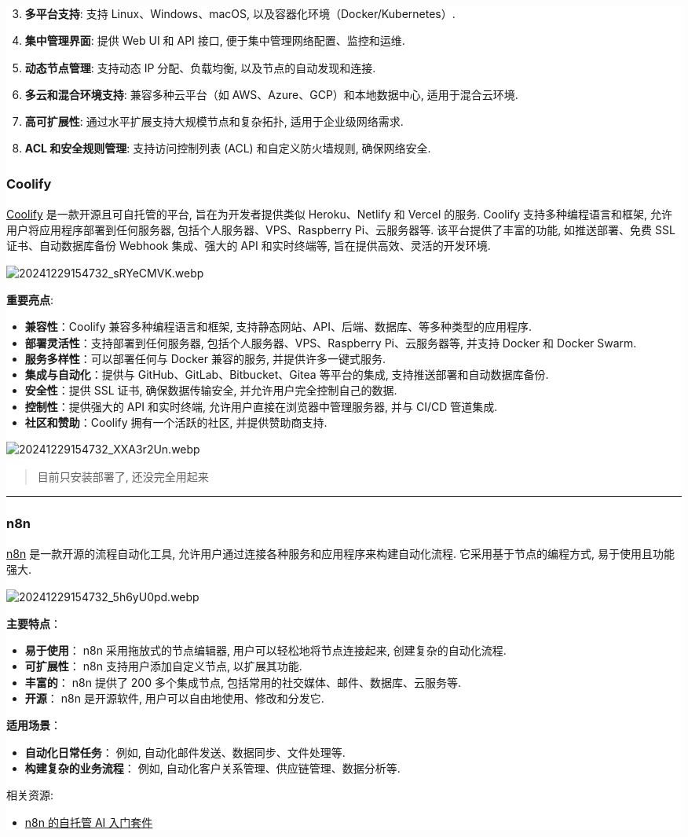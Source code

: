 3. **多平台支持**: 支持 Linux、Windows、macOS, 以及容器化环境（Docker/Kubernetes）.

4. **集中管理界面**: 提供 Web UI 和 API 接口, 便于集中管理网络配置、监控和运维.

5. **动态节点管理**: 支持动态 IP 分配、负载均衡, 以及节点的自动发现和连接.

6. **多云和混合环境支持**: 兼容多种云平台（如 AWS、Azure、GCP）和本地数据中心, 适用于混合云环境.

7. **高可扩展性**: 通过水平扩展支持大规模节点和复杂拓扑, 适用于企业级网络需求.

8. **ACL 和安全规则管理**: 支持访问控制列表 (ACL) 和自定义防火墙规则, 确保网络安全.

### Coolify

[Coolify](https://coolify.io/) 是一款开源且可自托管的平台, 旨在为开发者提供类似 Heroku、Netlify 和 Vercel 的服务. Coolify 支持多种编程语言和框架, 允许用户将应用程序部署到任何服务器, 包括个人服务器、VPS、Raspberry Pi、云服务器等. 该平台提供了丰富的功能, 如推送部署、免费 SSL 证书、自动数据库备份 Webhook 集成、强大的 API 和实时终端等, 旨在提供高效、灵活的开发环境.

![20241229154732_sRYeCMVK.webp](https://cdn.dong4j.site/source/image/20241229154732_sRYeCMVK.webp)

**重要亮点**:

- **兼容性**：Coolify 兼容多种编程语言和框架, 支持静态网站、API、后端、数据库、等多种类型的应用程序.
- **部署灵活性**：支持部署到任何服务器, 包括个人服务器、VPS、Raspberry Pi、云服务器等, 并支持 Docker 和 Docker Swarm.
- **服务多样性**：可以部署任何与 Docker 兼容的服务, 并提供许多一键式服务.
- **集成与自动化**：提供与 GitHub、GitLab、Bitbucket、Gitea 等平台的集成, 支持推送部署和自动数据库备份.
- **安全性**：提供 SSL 证书, 确保数据传输安全, 并允许用户完全控制自己的数据.
- **控制性**：提供强大的 API 和实时终端, 允许用户直接在浏览器中管理服务器, 并与 CI/CD 管道集成.
- **社区和赞助**：Coolify 拥有一个活跃的社区, 并提供赞助商支持.

![20241229154732_XXA3r2Un.webp](https://cdn.dong4j.site/source/image/20241229154732_XXA3r2Un.webp)

> 目前只安装部署了, 还没完全用起来

---

### n8n

[n8n](https://github.com/n8n-io/n8n) 是一款开源的流程自动化工具, 允许用户通过连接各种服务和应用程序来构建自动化流程. 它采用基于节点的编程方式, 易于使用且功能强大.

![20241229154732_5h6yU0pd.webp](https://cdn.dong4j.site/source/image/20241229154732_5h6yU0pd.webp)

**主要特点**：

- **易于使用**： n8n 采用拖放式的节点编辑器, 用户可以轻松地将节点连接起来, 创建复杂的自动化流程.
- **可扩展性**： n8n 支持用户添加自定义节点, 以扩展其功能.
- **丰富的**： n8n 提供了 200 多个集成节点, 包括常用的社交媒体、邮件、数据库、云服务等.
- **开源**： n8n 是开源软件, 用户可以自由地使用、修改和分发它.

**适用场景**：

- **自动化日常任务**： 例如, 自动化邮件发送、数据同步、文件处理等.
- **构建复杂的业务流程**： 例如, 自动化客户关系管理、供应链管理、数据分析等.

相关资源:

- [n8n 的自托管 AI 入门套件](#AI-starter-kit)
